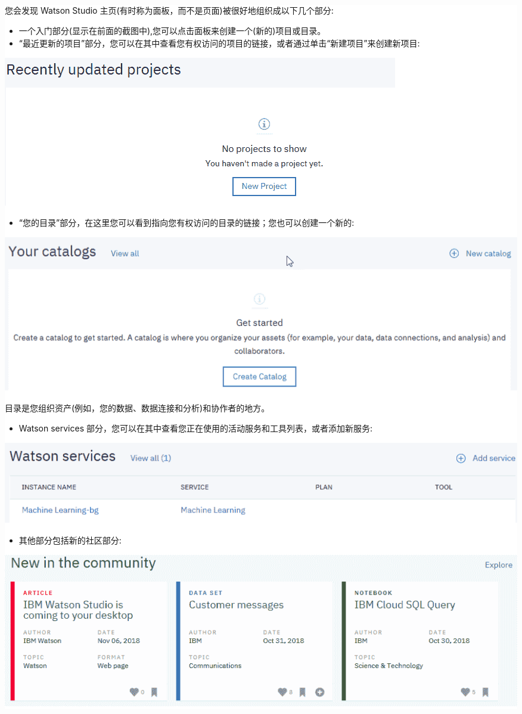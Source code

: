 您会发现 Watson Studio 主页(有时称为面板，而不是页面)被很好地组织成以下几个部分:

*   一个入门部分(显示在前面的截图中),您可以点击面板来创建一个(新的)项目或目录。
*   “最近更新的项目”部分，您可以在其中查看您有权访问的项目的链接，或者通过单击“新建项目”来创建新项目:

![](img/e63c9808-4b30-4869-acdc-a3d327abce94.png)

*   “您的目录”部分，在这里您可以看到指向您有权访问的目录的链接；您也可以创建一个新的:

![](img/78cc392f-93af-4da9-9ccc-1e6b2a1035c6.png)

目录是您组织资产(例如，您的数据、数据连接和分析)和协作者的地方。

*   Watson services 部分，您可以在其中查看您正在使用的活动服务和工具列表，或者添加新服务:

![](img/73d00889-7914-46a8-b952-0e0fc767aed6.png)

*   其他部分包括新的社区部分:

![](img/cbc2a56e-e267-4edf-a62f-dff3b321be0d.png)
